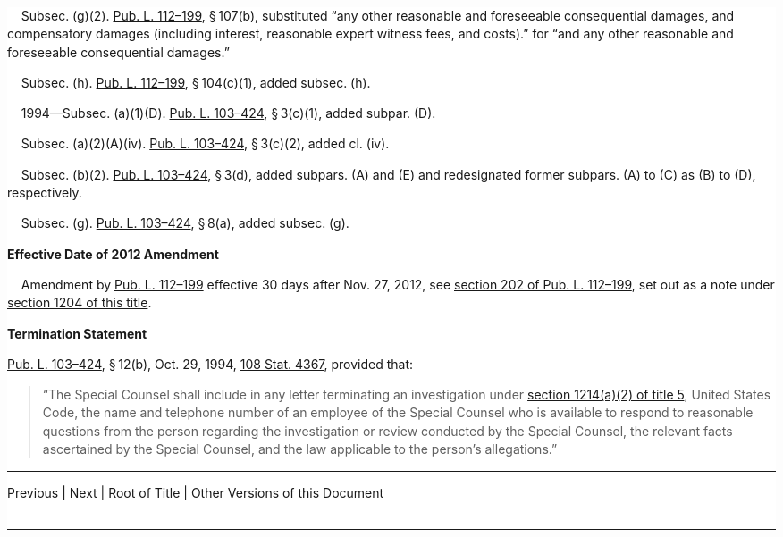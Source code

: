     Subsec. (g)(2). [Pub. L. 112–199][/us/pl/112/199], § 107(b), substituted “any other reasonable and foreseeable consequential damages, and compensatory damages (including interest, reasonable expert witness fees, and costs).” for “and any other reasonable and foreseeable consequential damages.”

    Subsec. (h). [Pub. L. 112–199][/us/pl/112/199], § 104(c)(1), added subsec. (h).

    1994—Subsec. (a)(1)(D). [Pub. L. 103–424][/us/pl/103/424], § 3(c)(1), added subpar. (D).

    Subsec. (a)(2)(A)(iv). [Pub. L. 103–424][/us/pl/103/424], § 3(c)(2), added cl. (iv).

    Subsec. (b)(2). [Pub. L. 103–424][/us/pl/103/424], § 3(d), added subpars. (A) and (E) and redesignated former subpars. (A) to (C) as (B) to (D), respectively.

    Subsec. (g). [Pub. L. 103–424][/us/pl/103/424], § 8(a), added subsec. (g).

 __Effective Date of 2012 Amendment__ 

    Amendment by [Pub. L. 112–199][/us/pl/112/199] effective 30 days after Nov. 27, 2012, see [section 202 of Pub. L. 112–199][/us/pl/112/199/s202], set out as a note under [section 1204 of this title][/us/usc/t5/s1204].

 __Termination Statement__ 

[Pub. L. 103–424][/us/pl/103/424], § 12(b), Oct. 29, 1994, [108 Stat. 4367][/us/stat/108/4367], provided that: 

> “The Special Counsel shall include in any letter terminating an investigation under [section 1214(a)(2) of title 5][/us/usc/t5/s1214/a/2], United States Code, the name and telephone number of an employee of the Special Counsel who is available to respond to reasonable questions from the person regarding the investigation or review conducted by the Special Counsel, the relevant facts ascertained by the Special Counsel, and the law applicable to the person’s allegations.”

----------

[Previous](./../../../../../..//us/usc/t5/ptII/ch12/schII/m__us_usc_t5_s1213.md) | [Next](./../../../../../..//us/usc/t5/ptII/ch12/schII/m__us_usc_t5_s1215.md) | [Root of Title](./../../../../../../) | [Other Versions of this Document](https://publicdocs.github.io/go/links?ns=uslm&ref=%2Fus%2Fusc%2Ft5%2Fs1214)

----------
----------

[/us/pl/101/12]: https://publicdocs.github.io/go/links?ns=uslm&ref=%2Fus%2Fpl%2F101%2F12
[/us/stat/103/23]: https://publicdocs.github.io/go/links?ns=uslm&ref=%2Fus%2Fstat%2F103%2F23
[/us/pl/103/424]: https://publicdocs.github.io/go/links?ns=uslm&ref=%2Fus%2Fpl%2F103%2F424
[/us/stat/108/4362]: https://publicdocs.github.io/go/links?ns=uslm&ref=%2Fus%2Fstat%2F108%2F4362
[/us/pl/112/199/tI]: https://publicdocs.github.io/go/links?ns=uslm&ref=%2Fus%2Fpl%2F112%2F199%2FtI
[/us/stat/126/1465]: https://publicdocs.github.io/go/links?ns=uslm&ref=%2Fus%2Fstat%2F126%2F1465
[/us/pl/112/199]: https://publicdocs.github.io/go/links?ns=uslm&ref=%2Fus%2Fpl%2F112%2F199
[/us/pl/112/199]: https://publicdocs.github.io/go/links?ns=uslm&ref=%2Fus%2Fpl%2F112%2F199
[/us/pl/112/199]: https://publicdocs.github.io/go/links?ns=uslm&ref=%2Fus%2Fpl%2F112%2F199
[/us/pl/112/199]: https://publicdocs.github.io/go/links?ns=uslm&ref=%2Fus%2Fpl%2F112%2F199
[/us/pl/112/199]: https://publicdocs.github.io/go/links?ns=uslm&ref=%2Fus%2Fpl%2F112%2F199
[/us/pl/103/424]: https://publicdocs.github.io/go/links?ns=uslm&ref=%2Fus%2Fpl%2F103%2F424
[/us/pl/103/424]: https://publicdocs.github.io/go/links?ns=uslm&ref=%2Fus%2Fpl%2F103%2F424
[/us/pl/103/424]: https://publicdocs.github.io/go/links?ns=uslm&ref=%2Fus%2Fpl%2F103%2F424
[/us/pl/103/424]: https://publicdocs.github.io/go/links?ns=uslm&ref=%2Fus%2Fpl%2F103%2F424
[/us/pl/112/199]: https://publicdocs.github.io/go/links?ns=uslm&ref=%2Fus%2Fpl%2F112%2F199
[/us/pl/112/199/s202]: https://publicdocs.github.io/go/links?ns=uslm&ref=%2Fus%2Fpl%2F112%2F199%2Fs202
[/us/usc/t5/s1204]: https://publicdocs.github.io/go/links?ns=uslm&ref=%2Fus%2Fusc%2Ft5%2Fs1204
[/us/pl/103/424]: https://publicdocs.github.io/go/links?ns=uslm&ref=%2Fus%2Fpl%2F103%2F424
[/us/stat/108/4367]: https://publicdocs.github.io/go/links?ns=uslm&ref=%2Fus%2Fstat%2F108%2F4367
[/us/usc/t5/s1214/a/2]: https://publicdocs.github.io/go/links?ns=uslm&ref=%2Fus%2Fusc%2Ft5%2Fs1214%2Fa%2F2


